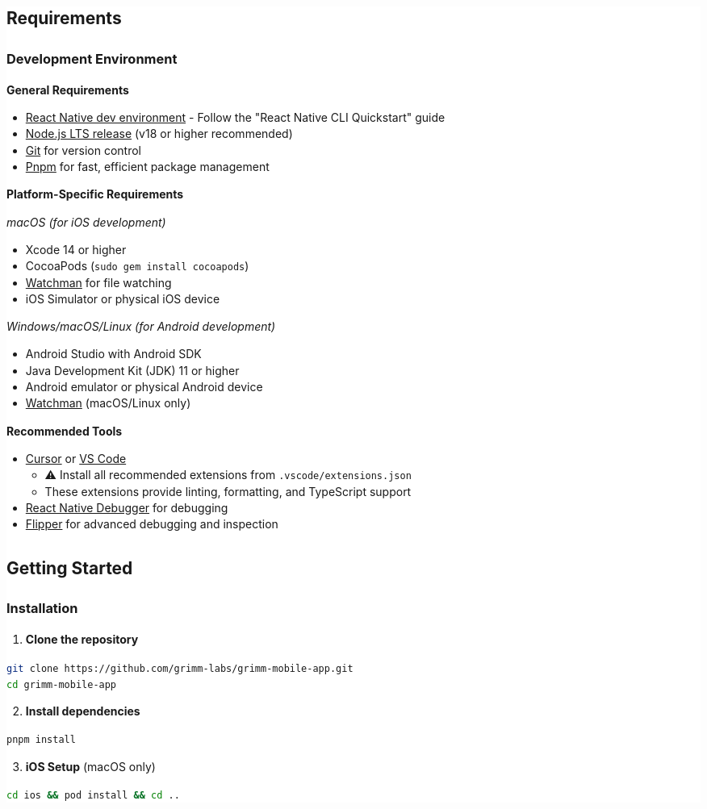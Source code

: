 ## Requirements

### Development Environment

**General Requirements**

- [React Native dev environment](https://reactnative.dev/docs/environment-setup) - Follow the "React Native CLI Quickstart" guide
- [Node.js LTS release](https://nodejs.org/en/) (v18 or higher recommended)
- [Git](https://git-scm.com/) for version control
- [Pnpm](https://pnpm.io/installation) for fast, efficient package management

**Platform-Specific Requirements**

_macOS (for iOS development)_

- Xcode 14 or higher
- CocoaPods (`sudo gem install cocoapods`)
- [Watchman](https://facebook.github.io/watchman/docs/install#buildinstall) for file watching
- iOS Simulator or physical iOS device

_Windows/macOS/Linux (for Android development)_

- Android Studio with Android SDK
- Java Development Kit (JDK) 11 or higher
- Android emulator or physical Android device
- [Watchman](https://facebook.github.io/watchman/docs/install#buildinstall) (macOS/Linux only)

**Recommended Tools**

- [Cursor](https://www.cursor.com/) or [VS Code](https://code.visualstudio.com/download)
  - ⚠️ Install all recommended extensions from `.vscode/extensions.json`
  - These extensions provide linting, formatting, and TypeScript support
- [React Native Debugger](https://github.com/jhen0409/react-native-debugger) for debugging
- [Flipper](https://fbflipper.com/) for advanced debugging and inspection

## Getting Started

### Installation

1. **Clone the repository**

```sh
git clone https://github.com/grimm-labs/grimm-mobile-app.git
cd grimm-mobile-app
```

2. **Install dependencies**

```sh
pnpm install
```

3. **iOS Setup** (macOS only)

```sh
cd ios && pod install && cd ..
```
